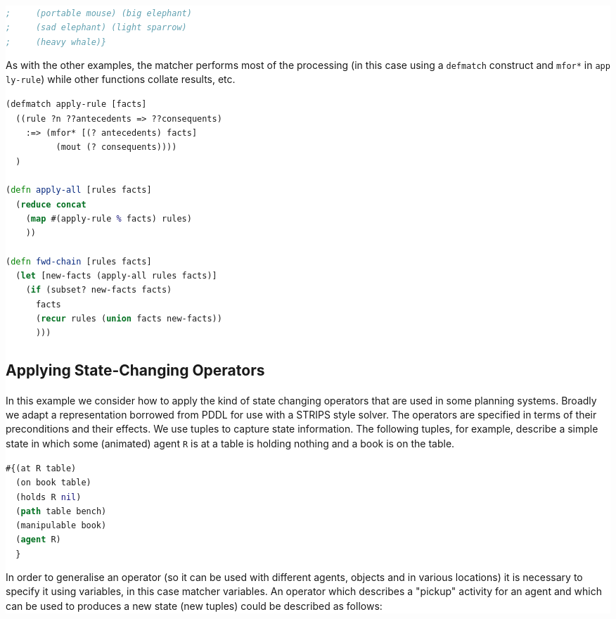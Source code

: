 ```clojure
;     (portable mouse) (big elephant)
;     (sad elephant) (light sparrow)
;     (heavy whale)}
```

As with the other examples, the matcher performs most of the processing (in this 
case using a `defmatch` construct and `mfor*` in `apply-rule`) while other functions 
collate results, etc.

```clojure
(defmatch apply-rule [facts]
  ((rule ?n ??antecedents => ??consequents)
    :=> (mfor* [(? antecedents) facts]
          (mout (? consequents))))
  )

(defn apply-all [rules facts]
  (reduce concat
    (map #(apply-rule % facts) rules)
    ))

(defn fwd-chain [rules facts]
  (let [new-facts (apply-all rules facts)]
    (if (subset? new-facts facts)
      facts
      (recur rules (union facts new-facts))
      )))
```

## Applying State-Changing Operators

In this example we consider how to apply the kind of state changing operators 
that are used in some planning systems. Broadly we adapt a representation 
borrowed from PDDL for use with a STRIPS style solver. The operators are 
specified in terms of their preconditions and their effects. We use tuples to 
capture state information. The following tuples, for example, describe a simple 
state in which some (animated) agent `R` is at a table is holding nothing and a 
book is on the table.

```clojure
#{(at R table)
  (on book table)
  (holds R nil)
  (path table bench)
  (manipulable book)
  (agent R)
  }
```

In order to generalise an operator (so it can be used with different agents, 
objects and in various locations) it is necessary to specify it using variables, 
in this case matcher variables. An operator which describes a "pickup" activity 
for an agent and which can be used to produces a new state (new tuples) could be 
described as follows:
